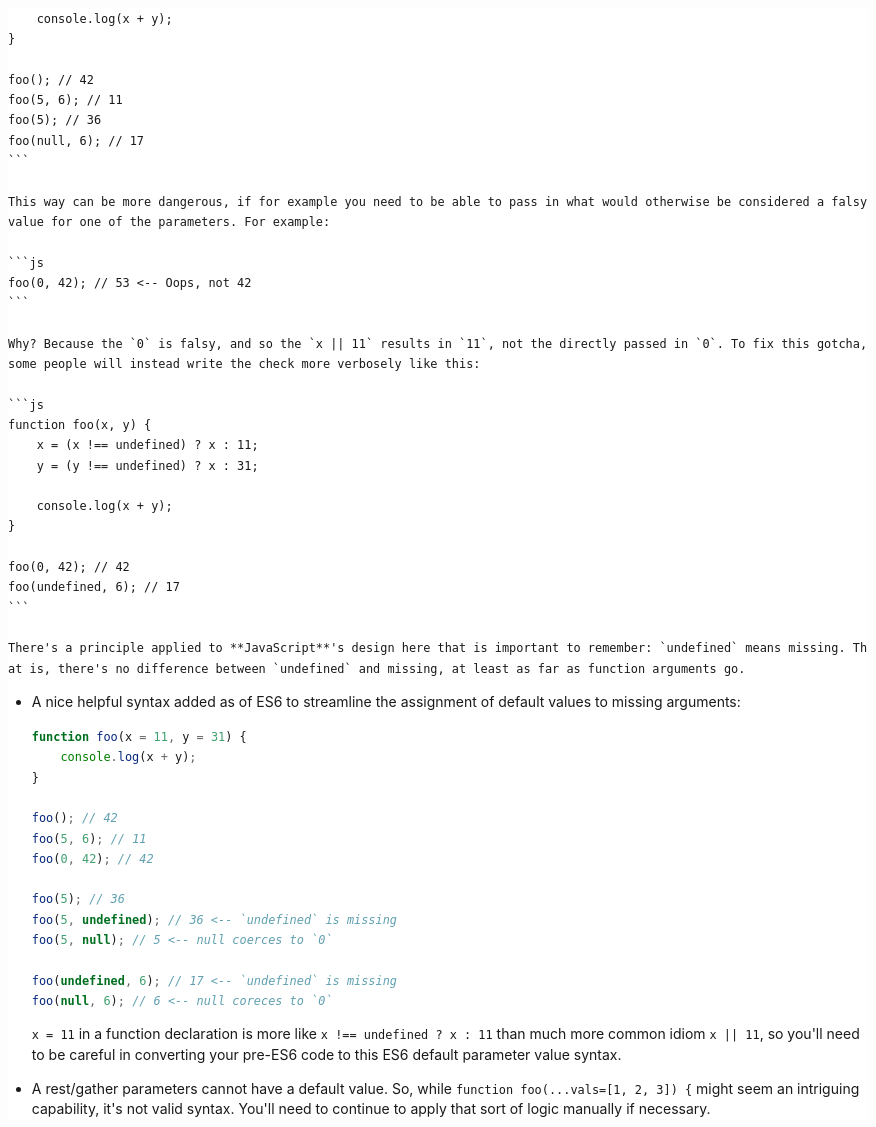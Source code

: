         console.log(x + y);
    }

    foo(); // 42
    foo(5, 6); // 11
    foo(5); // 36
    foo(null, 6); // 17
    ```

    This way can be more dangerous, if for example you need to be able to pass in what would otherwise be considered a falsy value for one of the parameters. For example:

    ```js
    foo(0, 42); // 53 <-- Oops, not 42
    ```

    Why? Because the `0` is falsy, and so the `x || 11` results in `11`, not the directly passed in `0`. To fix this gotcha, some people will instead write the check more verbosely like this:

    ```js
    function foo(x, y) {
        x = (x !== undefined) ? x : 11;
        y = (y !== undefined) ? x : 31;

        console.log(x + y);
    }

    foo(0, 42); // 42
    foo(undefined, 6); // 17
    ```

    There's a principle applied to **JavaScript**'s design here that is important to remember: `undefined` means missing. That is, there's no difference between `undefined` and missing, at least as far as function arguments go.
- A nice helpful syntax added as of ES6 to streamline the assignment of default values to missing arguments:

    ```js
    function foo(x = 11, y = 31) {
        console.log(x + y);
    }

    foo(); // 42
    foo(5, 6); // 11
    foo(0, 42); // 42

    foo(5); // 36
    foo(5, undefined); // 36 <-- `undefined` is missing
    foo(5, null); // 5 <-- null coerces to `0`

    foo(undefined, 6); // 17 <-- `undefined` is missing
    foo(null, 6); // 6 <-- null coreces to `0`
    ```

    `x = 11` in a function declaration is more like `x !== undefined ? x : 11` than much more common idiom `x || 11`, so you'll need to be careful in converting your pre-ES6 code to this ES6 default parameter value syntax.
- A rest/gather parameters cannot have a default value. So, while `function foo(...vals=[1, 2, 3]) {` might seem an intriguing capability, it's not valid syntax. You'll need to continue to apply that sort of logic manually if necessary.
